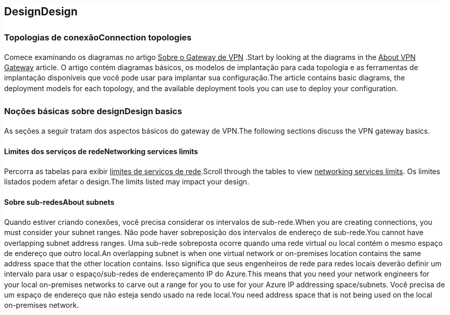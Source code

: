 ## <span data-ttu-id="d1db3-129"><a name="design"></a>Design</span><span class="sxs-lookup"><span data-stu-id="d1db3-129"><a name="design"></a>Design</span></span>
### <span data-ttu-id="d1db3-130"><a name="topologies"></a>Topologias de conexão</span><span class="sxs-lookup"><span data-stu-id="d1db3-130"><a name="topologies"></a>Connection topologies</span></span>

<span data-ttu-id="d1db3-131">Comece examinando os diagramas no artigo [Sobre o Gateway de VPN](vpn-gateway-about-vpngateways.md) .</span><span class="sxs-lookup"><span data-stu-id="d1db3-131">Start by looking at the diagrams in the [About VPN Gateway](vpn-gateway-about-vpngateways.md) article.</span></span> <span data-ttu-id="d1db3-132">O artigo contém diagramas básicos, os modelos de implantação para cada topologia e as ferramentas de implantação disponíveis que você pode usar para implantar sua configuração.</span><span class="sxs-lookup"><span data-stu-id="d1db3-132">The article contains basic diagrams, the deployment models for each topology, and the available deployment tools you can use to deploy your configuration.</span></span>

### <span data-ttu-id="d1db3-133"><a name="designbasics"></a>Noções básicas sobre design</span><span class="sxs-lookup"><span data-stu-id="d1db3-133"><a name="designbasics"></a>Design basics</span></span>

<span data-ttu-id="d1db3-134">As seções a seguir tratam dos aspectos básicos do gateway de VPN.</span><span class="sxs-lookup"><span data-stu-id="d1db3-134">The following sections discuss the VPN gateway basics.</span></span> 

#### <span data-ttu-id="d1db3-135"><a name="servicelimits"></a>Limites dos serviços de rede</span><span class="sxs-lookup"><span data-stu-id="d1db3-135"><a name="servicelimits"></a>Networking services limits</span></span>

<span data-ttu-id="d1db3-136">Percorra as tabelas para exibir [limites de serviços de rede](../azure-subscription-service-limits.md#networking-limits).</span><span class="sxs-lookup"><span data-stu-id="d1db3-136">Scroll through the tables to view [networking services limits](../azure-subscription-service-limits.md#networking-limits).</span></span> <span data-ttu-id="d1db3-137">Os limites listados podem afetar o design.</span><span class="sxs-lookup"><span data-stu-id="d1db3-137">The limits listed may impact your design.</span></span>

#### <span data-ttu-id="d1db3-138"><a name="subnets"></a>Sobre sub-redes</span><span class="sxs-lookup"><span data-stu-id="d1db3-138"><a name="subnets"></a>About subnets</span></span>

<span data-ttu-id="d1db3-139">Quando estiver criando conexões, você precisa considerar os intervalos de sub-rede.</span><span class="sxs-lookup"><span data-stu-id="d1db3-139">When you are creating connections, you must consider your subnet ranges.</span></span> <span data-ttu-id="d1db3-140">Não pode haver sobreposição dos intervalos de endereço de sub-rede.</span><span class="sxs-lookup"><span data-stu-id="d1db3-140">You cannot have overlapping subnet address ranges.</span></span> <span data-ttu-id="d1db3-141">Uma sub-rede sobreposta ocorre quando uma rede virtual ou local contém o mesmo espaço de endereço que outro local.</span><span class="sxs-lookup"><span data-stu-id="d1db3-141">An overlapping subnet is when one virtual network or on-premises location contains the same address space that the other location contains.</span></span> <span data-ttu-id="d1db3-142">Isso significa que seus engenheiros de rede para redes locais deverão definir um intervalo para usar o espaço/sub-redes de endereçamento IP do Azure.</span><span class="sxs-lookup"><span data-stu-id="d1db3-142">This means that you need your network engineers for your local on-premises networks to carve out a range for you to use for your Azure IP addressing space/subnets.</span></span> <span data-ttu-id="d1db3-143">Você precisa de um espaço de endereço que não esteja sendo usado na rede local.</span><span class="sxs-lookup"><span data-stu-id="d1db3-143">You need address space that is not being used on the local on-premises network.</span></span>
